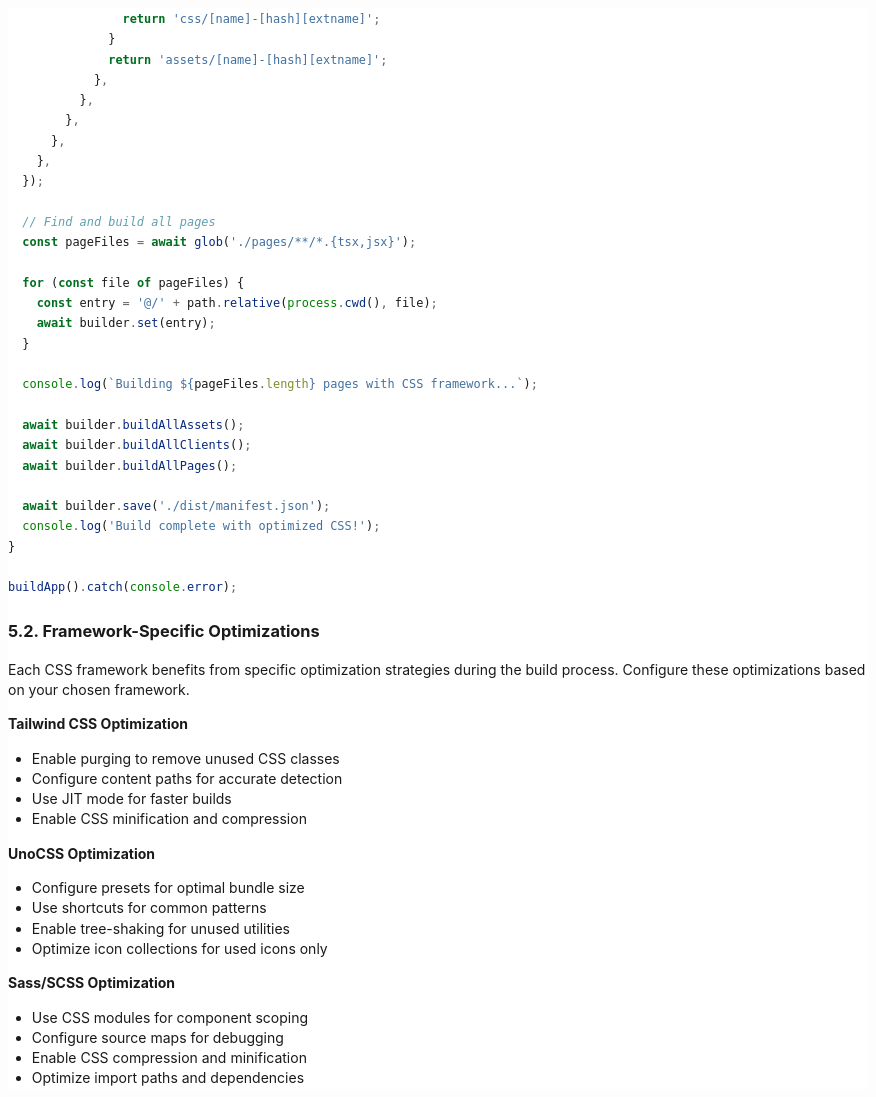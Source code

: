 ```typescript
                return 'css/[name]-[hash][extname]';
              }
              return 'assets/[name]-[hash][extname]';
            },
          },
        },
      },
    },
  });

  // Find and build all pages
  const pageFiles = await glob('./pages/**/*.{tsx,jsx}');
  
  for (const file of pageFiles) {
    const entry = '@/' + path.relative(process.cwd(), file);
    await builder.set(entry);
  }

  console.log(`Building ${pageFiles.length} pages with CSS framework...`);

  await builder.buildAllAssets();
  await builder.buildAllClients();
  await builder.buildAllPages();

  await builder.save('./dist/manifest.json');
  console.log('Build complete with optimized CSS!');
}

buildApp().catch(console.error);
```

### 5.2. Framework-Specific Optimizations

Each CSS framework benefits from specific optimization strategies during the build process. Configure these optimizations based on your chosen framework.

**Tailwind CSS Optimization**

 - Enable purging to remove unused CSS classes
 - Configure content paths for accurate detection
 - Use JIT mode for faster builds
 - Enable CSS minification and compression

**UnoCSS Optimization**

 - Configure presets for optimal bundle size
 - Use shortcuts for common patterns
 - Enable tree-shaking for unused utilities
 - Optimize icon collections for used icons only

**Sass/SCSS Optimization**

 - Use CSS modules for component scoping
 - Configure source maps for debugging
 - Enable CSS compression and minification
 - Optimize import paths and dependencies
